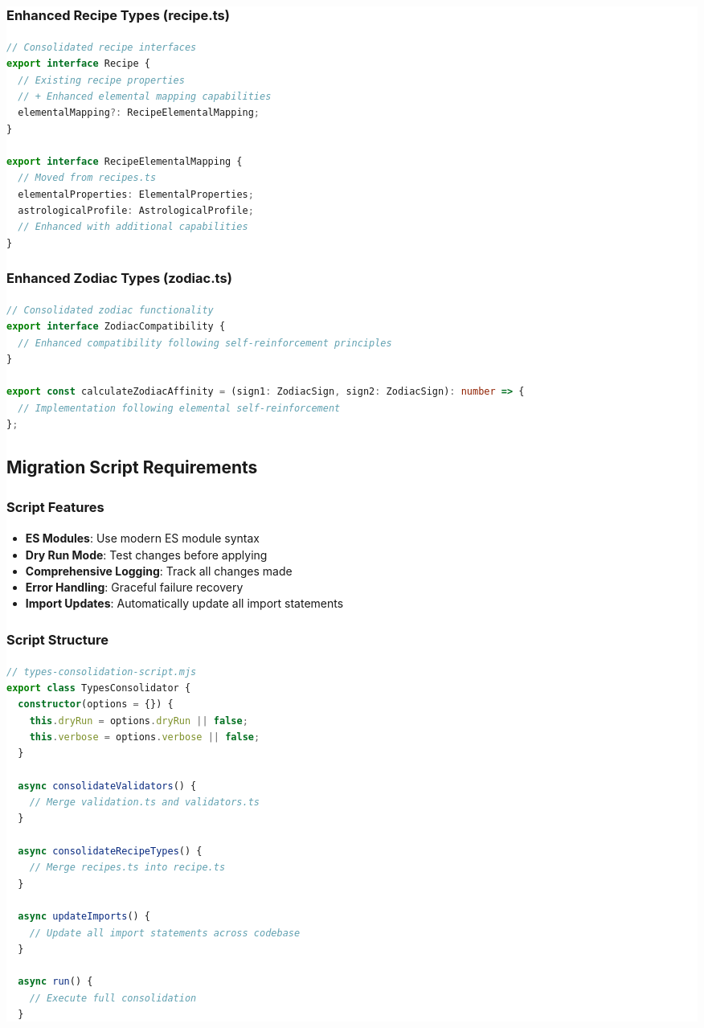 ### Enhanced Recipe Types (recipe.ts)
```typescript
// Consolidated recipe interfaces
export interface Recipe {
  // Existing recipe properties
  // + Enhanced elemental mapping capabilities
  elementalMapping?: RecipeElementalMapping;
}

export interface RecipeElementalMapping {
  // Moved from recipes.ts
  elementalProperties: ElementalProperties;
  astrologicalProfile: AstrologicalProfile;
  // Enhanced with additional capabilities
}
```

### Enhanced Zodiac Types (zodiac.ts)
```typescript
// Consolidated zodiac functionality
export interface ZodiacCompatibility {
  // Enhanced compatibility following self-reinforcement principles
}

export const calculateZodiacAffinity = (sign1: ZodiacSign, sign2: ZodiacSign): number => {
  // Implementation following elemental self-reinforcement
};
```

## Migration Script Requirements

### Script Features
- **ES Modules**: Use modern ES module syntax
- **Dry Run Mode**: Test changes before applying
- **Comprehensive Logging**: Track all changes made
- **Error Handling**: Graceful failure recovery
- **Import Updates**: Automatically update all import statements

### Script Structure
```typescript
// types-consolidation-script.mjs
export class TypesConsolidator {
  constructor(options = {}) {
    this.dryRun = options.dryRun || false;
    this.verbose = options.verbose || false;
  }

  async consolidateValidators() {
    // Merge validation.ts and validators.ts
  }

  async consolidateRecipeTypes() {
    // Merge recipes.ts into recipe.ts
  }

  async updateImports() {
    // Update all import statements across codebase
  }

  async run() {
    // Execute full consolidation
  }
```